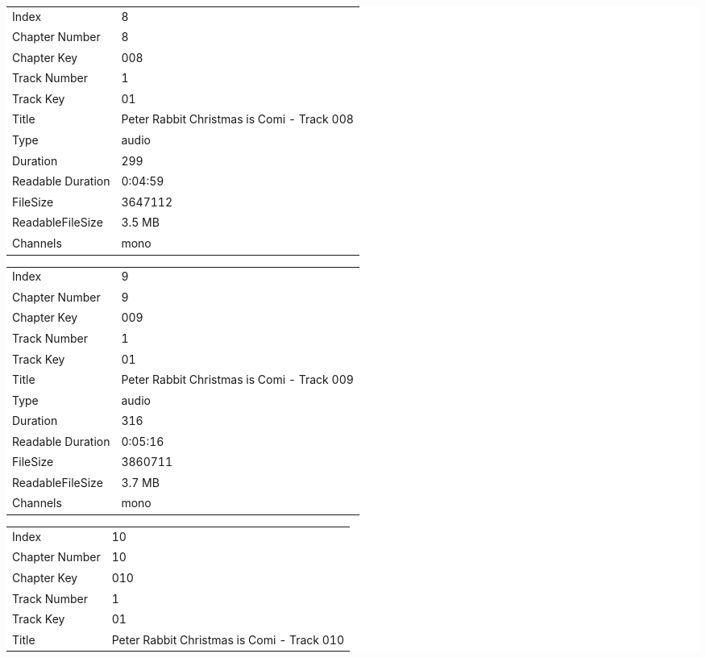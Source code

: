 |  |  |
| - | - |
| Index | 8 |
| Chapter Number | 8 |
| Chapter Key | 008 |
| Track Number | 1 |
| Track Key | 01 |
| Title | Peter Rabbit Christmas is Comi - Track 008 |
| Type | audio |
| Duration | 299 |
| Readable Duration | 0:04:59 |
| FileSize | 3647112 |
| ReadableFileSize | 3.5 MB |
| Channels | mono |

|  |  |
| - | - |
| Index | 9 |
| Chapter Number | 9 |
| Chapter Key | 009 |
| Track Number | 1 |
| Track Key | 01 |
| Title | Peter Rabbit Christmas is Comi - Track 009 |
| Type | audio |
| Duration | 316 |
| Readable Duration | 0:05:16 |
| FileSize | 3860711 |
| ReadableFileSize | 3.7 MB |
| Channels | mono |

|  |  |
| - | - |
| Index | 10 |
| Chapter Number | 10 |
| Chapter Key | 010 |
| Track Number | 1 |
| Track Key | 01 |
| Title | Peter Rabbit Christmas is Comi - Track 010 |